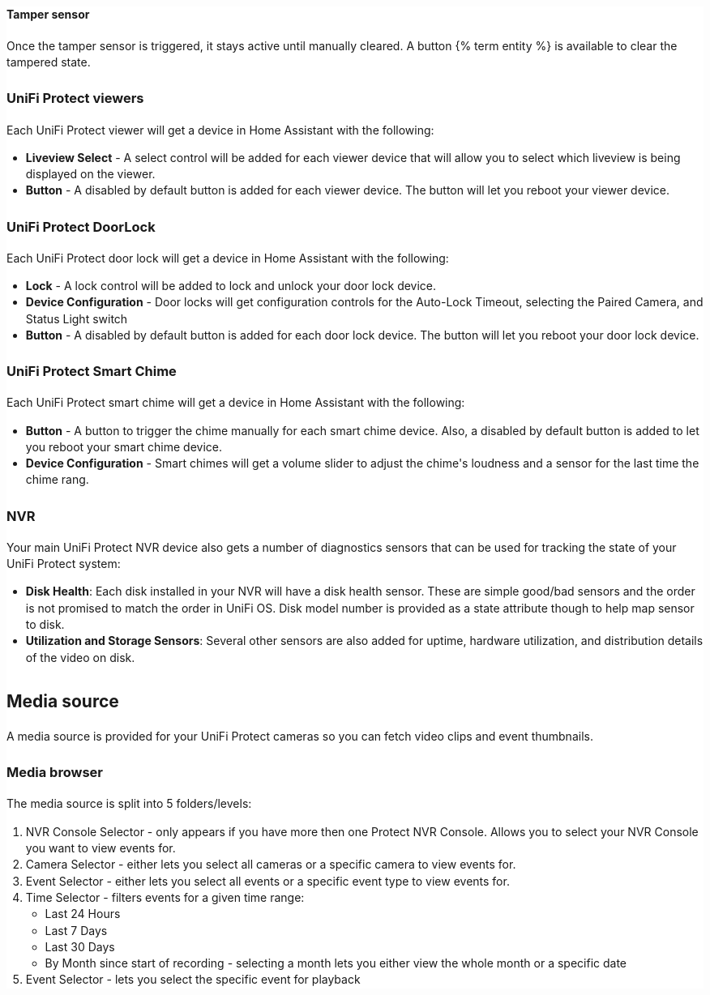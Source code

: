 #### Tamper sensor

Once the tamper sensor is triggered, it stays active until manually cleared. A button {% term entity %} is available to clear the tampered state.

### UniFi Protect viewers

Each UniFi Protect viewer will get a device in Home Assistant with the following:

- **Liveview Select** - A select control will be added for each viewer device that will allow you to select which liveview is being displayed on the viewer.
- **Button** - A disabled by default button is added for each viewer device. The button will let you reboot your viewer device.

### UniFi Protect DoorLock

Each UniFi Protect door lock will get a device in Home Assistant with the following:

- **Lock** - A lock control will be added to lock and unlock your door lock device.
- **Device Configuration** - Door locks will get configuration controls for the Auto-Lock Timeout, selecting the Paired Camera, and Status Light switch
- **Button** - A disabled by default button is added for each door lock device. The button will let you reboot your door lock device.

### UniFi Protect Smart Chime

Each UniFi Protect smart chime will get a device in Home Assistant with the following:

- **Button** - A button to trigger the chime manually for each smart chime device. Also, a disabled by default button is added to let you reboot your smart chime device.
- **Device Configuration** - Smart chimes will get a volume slider to adjust the chime's loudness and a sensor for the last time the chime rang.

### NVR

Your main UniFi Protect NVR device also gets a number of diagnostics sensors that can be used for tracking the state of your UniFi Protect system:

- **Disk Health**: Each disk installed in your NVR will have a disk health sensor. These are simple good/bad sensors and the order is not promised to match the order in UniFi OS. Disk model number is provided as a state attribute though to help map sensor to disk.
- **Utilization and Storage Sensors**: Several other sensors are also added for uptime, hardware utilization, and distribution details of the video on disk.

## Media source

A media source is provided for your UniFi Protect cameras so you can fetch video clips and event thumbnails.

### Media browser

The media source is split into 5 folders/levels:

1. NVR Console Selector - only appears if you have more then one Protect NVR Console. Allows you to select your NVR Console you want to view events for.
2. Camera Selector - either lets you select all cameras or a specific camera to view events for.
3. Event Selector - either lets you select all events or a specific event type to view events for.
4. Time Selector - filters events for a given time range:
   - Last 24 Hours
   - Last 7 Days
   - Last 30 Days
   - By Month since start of recording - selecting a month lets you either view the whole month or a specific date
5. Event Selector - lets you select the specific event for playback
